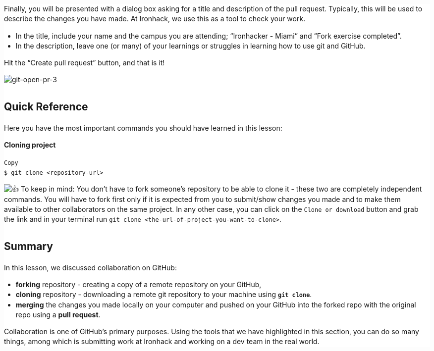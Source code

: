 

Finally, you will be presented with a dialog box asking for a title and description of the pull request. Typically, this will be used to describe the changes you have made. At Ironhack, we use this as a tool to check your work.

- In the title, include your name and the campus you are attending; “Ironhacker - Miami” and “Fork exercise completed”.
- In the description, leave one (or many) of your learnings or struggles in learning how to use git and GitHub.

Hit the “Create pull request” button, and that is it!



![git-open-pr-3](https://education-team-2020.s3.eu-west-1.amazonaws.com/web-dev/prework/installations/git-open-pr-3.png)



## Quick Reference

Here you have the most important commands you should have learned in this lesson:

**Cloning project**

```
Copy
$ git clone <repository-url>
```

![:+1:](https://cdn.jsdelivr.net/npm/@hackmd/emojify.js@2.1.0/dist/images/basic/+1.png) To keep in mind: You don’t have to fork someone’s repository to be able to clone it - these two are completely independent commands. You will have to fork first only if it is expected from you to submit/show changes you made and to make them available to other collaborators on the same project. In any other case, you can click on the `Clone or download` button and grab the link and in your terminal run `git clone <the-url-of-project-you-want-to-clone>`.

## Summary

In this lesson, we discussed collaboration on GitHub:

- **forking** repository - creating a copy of a remote repository on your GitHub,
- **cloning** repository - downloading a remote git repository to your machine using **`git clone`**.
- **merging** the changes you made locally on your computer and pushed on your GitHub into the forked repo with the original repo using a **pull request**.

Collaboration is one of GitHub’s primary purposes. Using the tools that we have highlighted in this section, you can do so many things, among which is submitting work at Ironhack and working on a dev team in the real world.